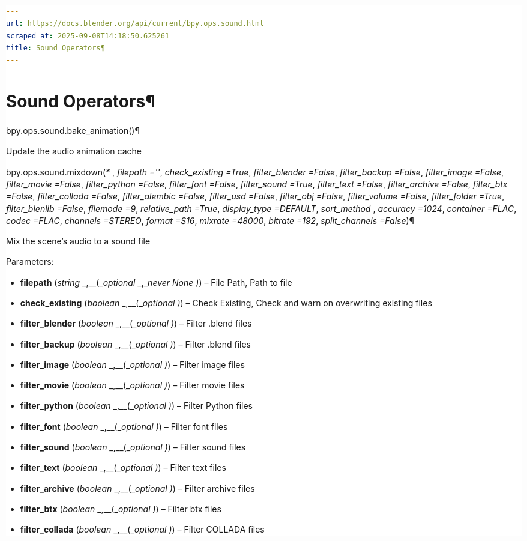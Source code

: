 ```yaml
---
url: https://docs.blender.org/api/current/bpy.ops.sound.html
scraped_at: 2025-09-08T14:18:50.625261
title: Sound Operators¶
---
```


# Sound Operators¶

bpy.ops.sound.bake_animation()¶

    

Update the audio animation cache

bpy.ops.sound.mixdown(_*_ , _filepath =''_, _check_existing =True_,
_filter_blender =False_, _filter_backup =False_, _filter_image =False_,
_filter_movie =False_, _filter_python =False_, _filter_font =False_,
_filter_sound =True_, _filter_text =False_, _filter_archive =False_,
_filter_btx =False_, _filter_collada =False_, _filter_alembic =False_,
_filter_usd =False_, _filter_obj =False_, _filter_volume =False_,
_filter_folder =True_, _filter_blenlib =False_, _filemode =9_, _relative_path
=True_, _display_type =DEFAULT_, _sort_method_ , _accuracy =1024_, _container
=FLAC_, _codec =FLAC_, _channels =STEREO_, _format =S16_, _mixrate =48000_,
_bitrate =192_, _split_channels =False_)¶

    

Mix the scene’s audio to a sound file

Parameters:

    

  * **filepath** (_string_ _,__(__optional_ _,__never None_ _)_) – File Path, Path to file

  * **check_existing** (_boolean_ _,__(__optional_ _)_) – Check Existing, Check and warn on overwriting existing files

  * **filter_blender** (_boolean_ _,__(__optional_ _)_) – Filter .blend files

  * **filter_backup** (_boolean_ _,__(__optional_ _)_) – Filter .blend files

  * **filter_image** (_boolean_ _,__(__optional_ _)_) – Filter image files

  * **filter_movie** (_boolean_ _,__(__optional_ _)_) – Filter movie files

  * **filter_python** (_boolean_ _,__(__optional_ _)_) – Filter Python files

  * **filter_font** (_boolean_ _,__(__optional_ _)_) – Filter font files

  * **filter_sound** (_boolean_ _,__(__optional_ _)_) – Filter sound files

  * **filter_text** (_boolean_ _,__(__optional_ _)_) – Filter text files

  * **filter_archive** (_boolean_ _,__(__optional_ _)_) – Filter archive files

  * **filter_btx** (_boolean_ _,__(__optional_ _)_) – Filter btx files

  * **filter_collada** (_boolean_ _,__(__optional_ _)_) – Filter COLLADA files
